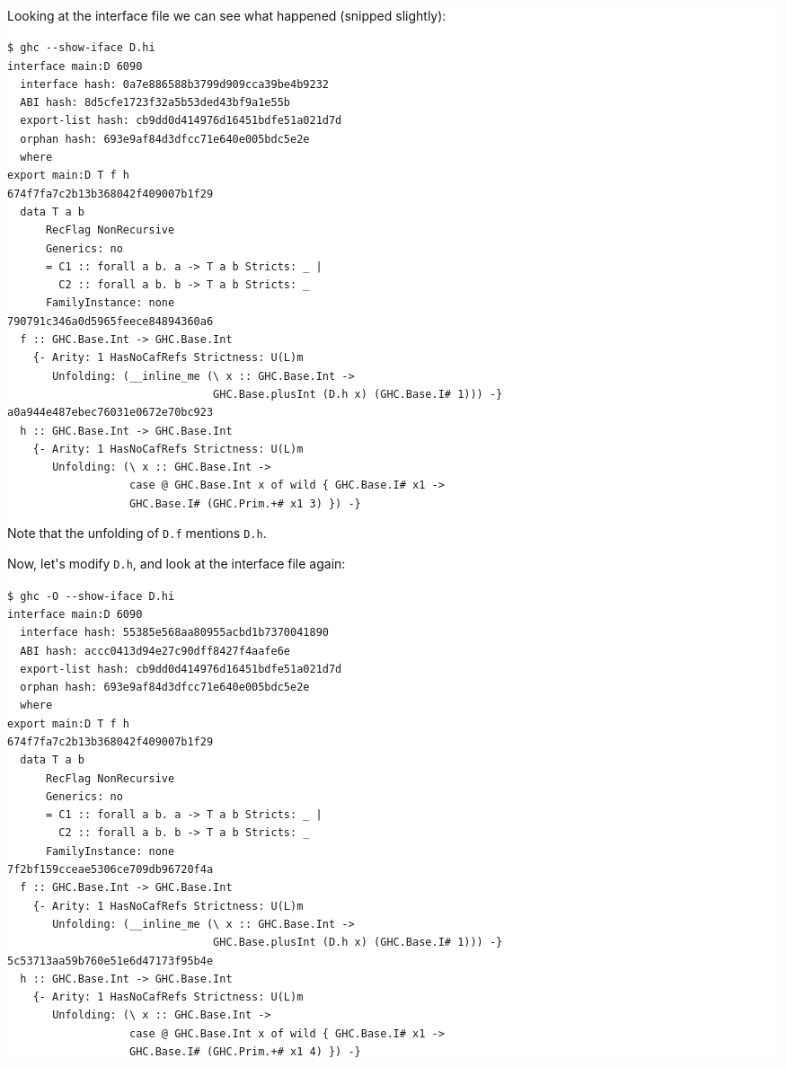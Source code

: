 
Looking at the interface file we can see what happened (snipped slightly):

```wiki
$ ghc --show-iface D.hi
interface main:D 6090
  interface hash: 0a7e886588b3799d909cca39be4b9232
  ABI hash: 8d5cfe1723f32a5b53ded43bf9a1e55b
  export-list hash: cb9dd0d414976d16451bdfe51a021d7d
  orphan hash: 693e9af84d3dfcc71e640e005bdc5e2e
  where
export main:D T f h
674f7fa7c2b13b368042f409007b1f29
  data T a b
      RecFlag NonRecursive
      Generics: no
      = C1 :: forall a b. a -> T a b Stricts: _ |
        C2 :: forall a b. b -> T a b Stricts: _
      FamilyInstance: none
790791c346a0d5965feece84894360a6
  f :: GHC.Base.Int -> GHC.Base.Int
    {- Arity: 1 HasNoCafRefs Strictness: U(L)m
       Unfolding: (__inline_me (\ x :: GHC.Base.Int ->
                                GHC.Base.plusInt (D.h x) (GHC.Base.I# 1))) -}
a0a944e487ebec76031e0672e70bc923
  h :: GHC.Base.Int -> GHC.Base.Int
    {- Arity: 1 HasNoCafRefs Strictness: U(L)m
       Unfolding: (\ x :: GHC.Base.Int ->
                   case @ GHC.Base.Int x of wild { GHC.Base.I# x1 ->
                   GHC.Base.I# (GHC.Prim.+# x1 3) }) -}
```


Note that the unfolding of `D.f` mentions `D.h`.


Now, let's modify `D.h`, and look at the interface file again:

```wiki
$ ghc -O --show-iface D.hi
interface main:D 6090
  interface hash: 55385e568aa80955acbd1b7370041890
  ABI hash: accc0413d94e27c90dff8427f4aafe6e
  export-list hash: cb9dd0d414976d16451bdfe51a021d7d
  orphan hash: 693e9af84d3dfcc71e640e005bdc5e2e
  where
export main:D T f h
674f7fa7c2b13b368042f409007b1f29
  data T a b
      RecFlag NonRecursive
      Generics: no
      = C1 :: forall a b. a -> T a b Stricts: _ |
        C2 :: forall a b. b -> T a b Stricts: _
      FamilyInstance: none
7f2bf159cceae5306ce709db96720f4a
  f :: GHC.Base.Int -> GHC.Base.Int
    {- Arity: 1 HasNoCafRefs Strictness: U(L)m
       Unfolding: (__inline_me (\ x :: GHC.Base.Int ->
                                GHC.Base.plusInt (D.h x) (GHC.Base.I# 1))) -}
5c53713aa59b760e51e6d47173f95b4e
  h :: GHC.Base.Int -> GHC.Base.Int
    {- Arity: 1 HasNoCafRefs Strictness: U(L)m
       Unfolding: (\ x :: GHC.Base.Int ->
                   case @ GHC.Base.Int x of wild { GHC.Base.I# x1 ->
                   GHC.Base.I# (GHC.Prim.+# x1 4) }) -}
```
